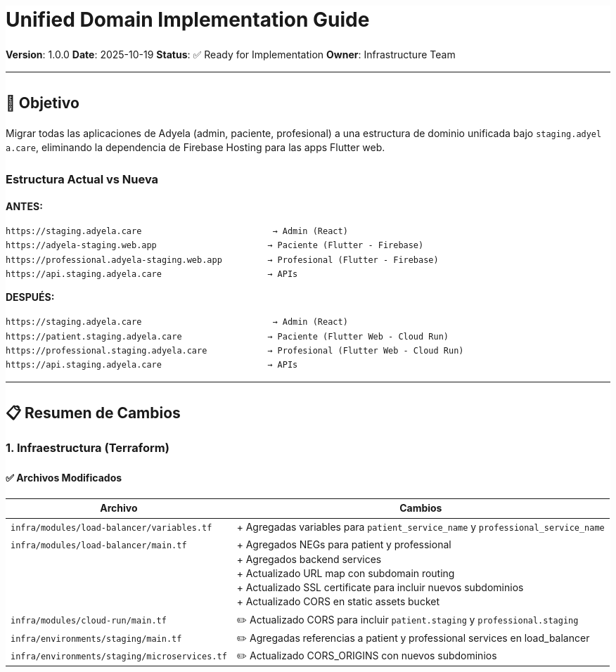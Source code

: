 # Unified Domain Implementation Guide

**Version**: 1.0.0 **Date**: 2025-10-19 **Status**: ✅ Ready for Implementation
**Owner**: Infrastructure Team

---

## 🎯 Objetivo

Migrar todas las aplicaciones de Adyela (admin, paciente, profesional) a una
estructura de dominio unificada bajo `staging.adyela.care`, eliminando la
dependencia de Firebase Hosting para las apps Flutter web.

### Estructura Actual vs Nueva

**ANTES:**

```
https://staging.adyela.care                          → Admin (React)
https://adyela-staging.web.app                      → Paciente (Flutter - Firebase)
https://professional.adyela-staging.web.app         → Profesional (Flutter - Firebase)
https://api.staging.adyela.care                     → APIs
```

**DESPUÉS:**

```
https://staging.adyela.care                          → Admin (React)
https://patient.staging.adyela.care                 → Paciente (Flutter Web - Cloud Run)
https://professional.staging.adyela.care            → Profesional (Flutter Web - Cloud Run)
https://api.staging.adyela.care                     → APIs
```

---

## 📋 Resumen de Cambios

### 1. Infraestructura (Terraform)

#### ✅ Archivos Modificados

| Archivo                                       | Cambios                                                                                                                                                                                                                                    |
| --------------------------------------------- | ------------------------------------------------------------------------------------------------------------------------------------------------------------------------------------------------------------------------------------------ |
| `infra/modules/load-balancer/variables.tf`    | + Agregadas variables para `patient_service_name` y `professional_service_name`                                                                                                                                                            |
| `infra/modules/load-balancer/main.tf`         | + Agregados NEGs para patient y professional<br>+ Agregados backend services<br>+ Actualizado URL map con subdomain routing<br>+ Actualizado SSL certificate para incluir nuevos subdominios<br>+ Actualizado CORS en static assets bucket |
| `infra/modules/cloud-run/main.tf`             | ✏️ Actualizado CORS para incluir `patient.staging` y `professional.staging`                                                                                                                                                                |
| `infra/environments/staging/main.tf`          | ✏️ Agregadas referencias a patient y professional services en load_balancer                                                                                                                                                                |
| `infra/environments/staging/microservices.tf` | ✏️ Actualizado CORS_ORIGINS con nuevos subdominios                                                                                                                                                                                         |
